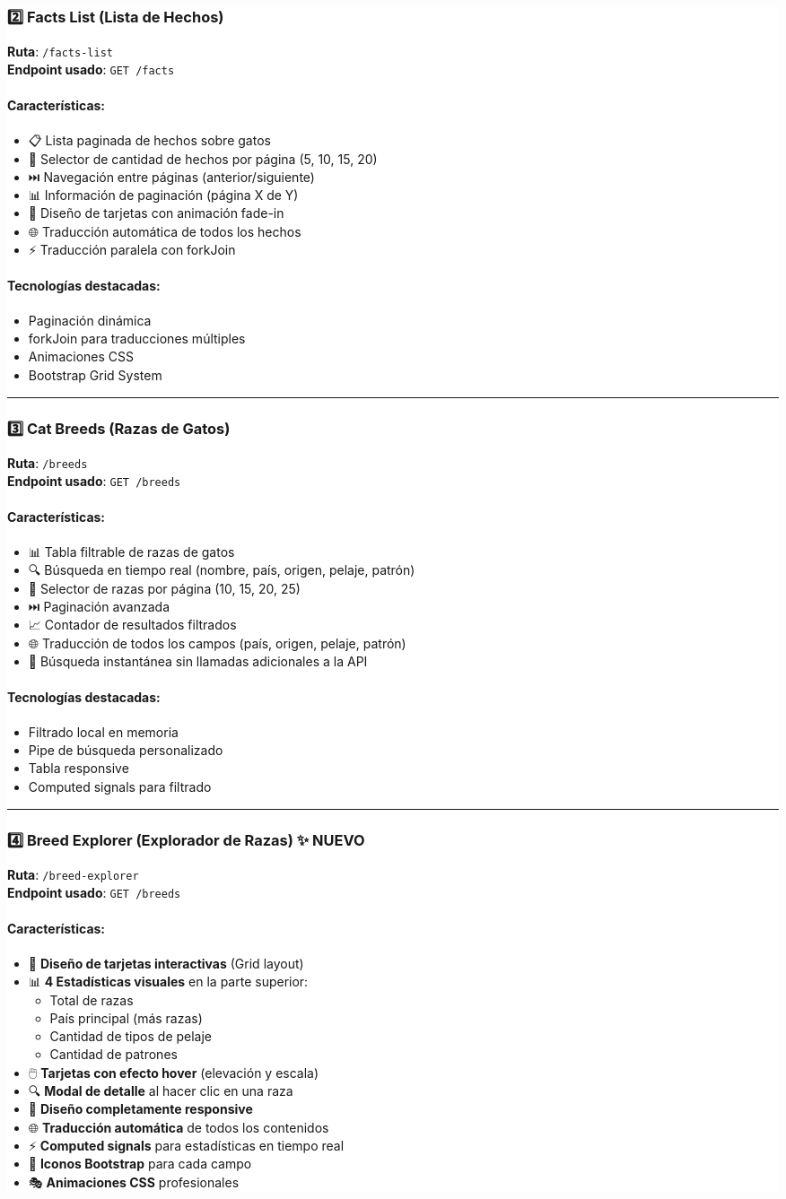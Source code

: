 
### 2️⃣ Facts List (Lista de Hechos)
**Ruta**: `/facts-list`  
**Endpoint usado**: `GET /facts`

#### Características:
- 📋 Lista paginada de hechos sobre gatos
- 🔢 Selector de cantidad de hechos por página (5, 10, 15, 20)
- ⏭️ Navegación entre páginas (anterior/siguiente)
- 📊 Información de paginación (página X de Y)
- 🎴 Diseño de tarjetas con animación fade-in
- 🌐 Traducción automática de todos los hechos
- ⚡ Traducción paralela con forkJoin

#### Tecnologías destacadas:
- Paginación dinámica
- forkJoin para traducciones múltiples
- Animaciones CSS
- Bootstrap Grid System

---

### 3️⃣ Cat Breeds (Razas de Gatos)
**Ruta**: `/breeds`  
**Endpoint usado**: `GET /breeds`

#### Características:
- 📊 Tabla filtrable de razas de gatos
- 🔍 Búsqueda en tiempo real (nombre, país, origen, pelaje, patrón)
- 🔢 Selector de razas por página (10, 15, 20, 25)
- ⏭️ Paginación avanzada
- 📈 Contador de resultados filtrados
- 🌐 Traducción de todos los campos (país, origen, pelaje, patrón)
- 💨 Búsqueda instantánea sin llamadas adicionales a la API

#### Tecnologías destacadas:
- Filtrado local en memoria
- Pipe de búsqueda personalizado
- Tabla responsive
- Computed signals para filtrado

---

### 4️⃣ Breed Explorer (Explorador de Razas) **✨ NUEVO**
**Ruta**: `/breed-explorer`  
**Endpoint usado**: `GET /breeds`

#### Características:
- 🎴 **Diseño de tarjetas interactivas** (Grid layout)
- 📊 **4 Estadísticas visuales** en la parte superior:
  - Total de razas
  - País principal (más razas)
  - Cantidad de tipos de pelaje
  - Cantidad de patrones
- 🖱️ **Tarjetas con efecto hover** (elevación y escala)
- 🔍 **Modal de detalle** al hacer clic en una raza
- 📱 **Diseño completamente responsive**
- 🌐 **Traducción automática** de todos los contenidos
- ⚡ **Computed signals** para estadísticas en tiempo real
- 🎨 **Iconos Bootstrap** para cada campo
- 🎭 **Animaciones CSS** profesionales
